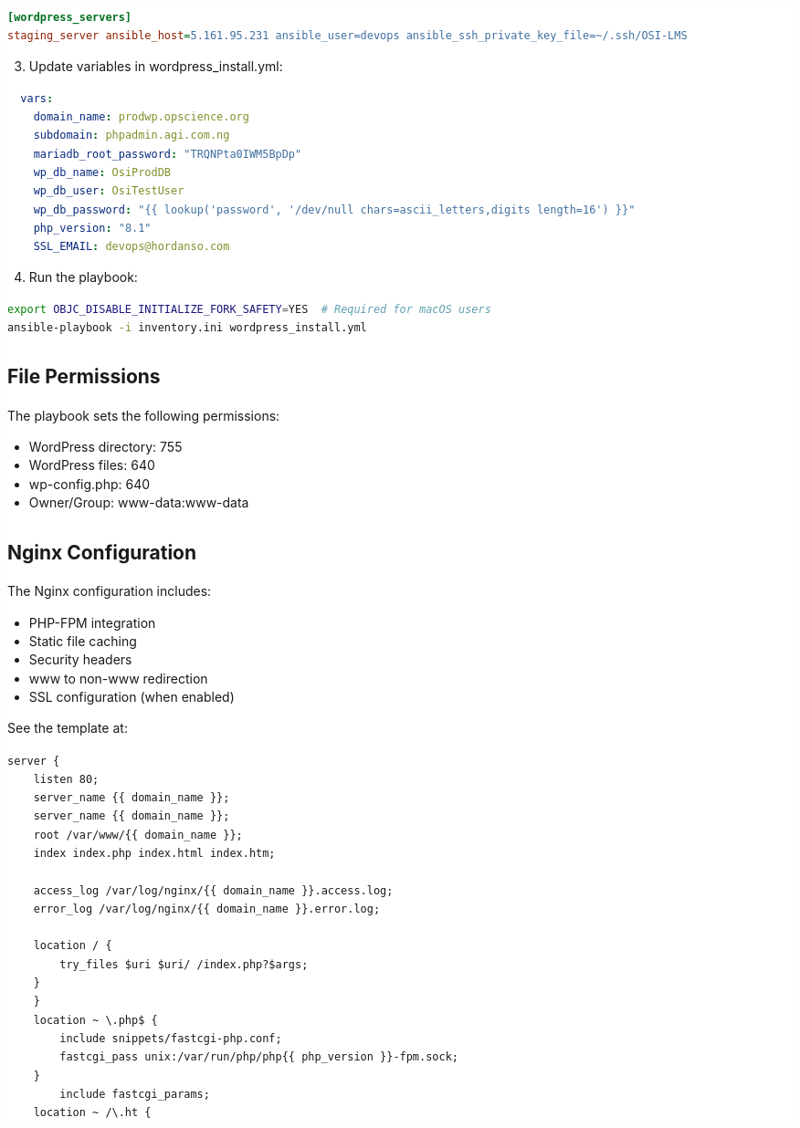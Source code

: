 ```1:2:inventory.ini
[wordpress_servers]
staging_server ansible_host=5.161.95.231 ansible_user=devops ansible_ssh_private_key_file=~/.ssh/OSI-LMS
```


3. Update variables in wordpress_install.yml:

```5:13:wordpress_install.yml
  vars:
    domain_name: prodwp.opscience.org
    subdomain: phpadmin.agi.com.ng
    mariadb_root_password: "TRQNPta0IWM5BpDp"
    wp_db_name: OsiProdDB
    wp_db_user: OsiTestUser
    wp_db_password: "{{ lookup('password', '/dev/null chars=ascii_letters,digits length=16') }}"
    php_version: "8.1"
    SSL_EMAIL: devops@hordanso.com
```


4. Run the playbook:
```bash
export OBJC_DISABLE_INITIALIZE_FORK_SAFETY=YES  # Required for macOS users
ansible-playbook -i inventory.ini wordpress_install.yml
```

## File Permissions

The playbook sets the following permissions:
- WordPress directory: 755
- WordPress files: 640
- wp-config.php: 640
- Owner/Group: www-data:www-data

## Nginx Configuration

The Nginx configuration includes:
- PHP-FPM integration
- Static file caching
- Security headers
- www to non-www redirection
- SSL configuration (when enabled)

See the template at:

```1:46:wordpress.conf.j2
server {
    listen 80;
    server_name {{ domain_name }};
    server_name {{ domain_name }};
    root /var/www/{{ domain_name }};
    index index.php index.html index.htm;

    access_log /var/log/nginx/{{ domain_name }}.access.log;
    error_log /var/log/nginx/{{ domain_name }}.error.log;

    location / {
        try_files $uri $uri/ /index.php?$args;
    }
    }
    location ~ \.php$ {
        include snippets/fastcgi-php.conf;
        fastcgi_pass unix:/var/run/php/php{{ php_version }}-fpm.sock;
    }
        include fastcgi_params;
    location ~ /\.ht {
```